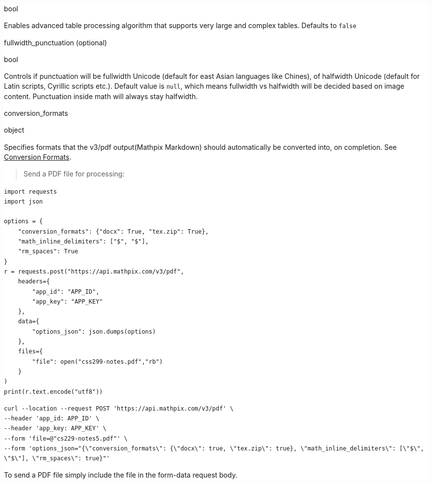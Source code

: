 bool

Enables advanced table processing algorithm that supports very large and complex tables. Defaults to `false`

fullwidth\_punctuation (optional)

bool

Controls if punctuation will be fullwidth Unicode (default for east Asian languages like Chines), of halfwidth Unicode (default for Latin scripts, Cyrillic scripts etc.). Default value is `null`, which means fullwidth vs halfwidth will be decided based on image content. Punctuation inside math will always stay halfwidth.

conversion\_formats

object

Specifies formats that the v3/pdf output(Mathpix Markdown) should automatically be converted into, on completion. See [Conversion Formats](#conversion-formats).

> Send a PDF file for processing:

```
import requests
import json

options = {
    "conversion_formats": {"docx": True, "tex.zip": True},
    "math_inline_delimiters": ["$", "$"],
    "rm_spaces": True
}
r = requests.post("https://api.mathpix.com/v3/pdf",
    headers={
        "app_id": "APP_ID",
        "app_key": "APP_KEY"
    },
    data={
        "options_json": json.dumps(options)
    },
    files={
        "file": open("css299-notes.pdf","rb")
    }
)
print(r.text.encode("utf8"))
```

```
curl --location --request POST 'https://api.mathpix.com/v3/pdf' \
--header 'app_id: APP_ID' \
--header 'app_key: APP_KEY' \
--form 'file=@"cs229-notes5.pdf"' \
--form 'options_json="{\"conversion_formats\": {\"docx\": true, \"tex.zip\": true}, \"math_inline_delimiters\": [\"$\", \"$\"], \"rm_spaces\": true}"'
```

To send a PDF file simply include the file in the form-data request body.
